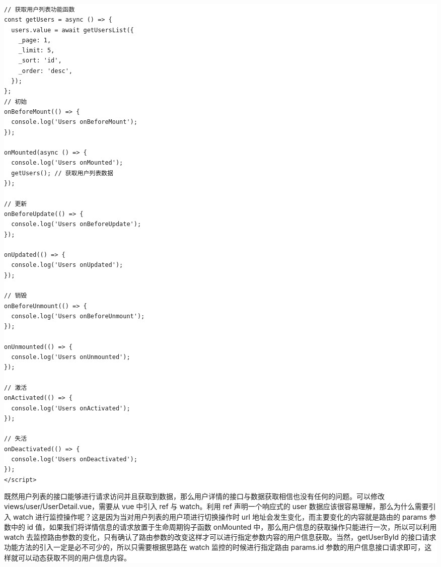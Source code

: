 ```vue {23-33,65,81,83-91,99}
// 获取用户列表功能函数
const getUsers = async () => {
  users.value = await getUsersList({
    _page: 1,
    _limit: 5,
    _sort: 'id',
    _order: 'desc',
  });
};
// 初始
onBeforeMount(() => {
  console.log('Users onBeforeMount');
});

onMounted(async () => {
  console.log('Users onMounted');
  getUsers(); // 获取用户列表数据
});

// 更新
onBeforeUpdate(() => {
  console.log('Users onBeforeUpdate');
});

onUpdated(() => {
  console.log('Users onUpdated');
});

// 销毁
onBeforeUnmount(() => {
  console.log('Users onBeforeUnmount');
});

onUnmounted(() => {
  console.log('Users onUnmounted');
});

// 激活
onActivated(() => {
  console.log('Users onActivated');
});

// 失活
onDeactivated(() => {
  console.log('Users onDeactivated');
});
</script>
```

既然用户列表的接口能够进行请求访问并且获取到数据，那么用户详情的接口与数据获取相信也没有任何的问题。可以修改 views/user/UserDetail.vue，需要从 vue 中引入 ref 与 watch。利用 ref 声明一个响应式的 user 数据应该很容易理解，那么为什么需要引入 watch 进行监控操作呢？这是因为当对用户列表的用户项进行切换操作时 url 地址会发生变化，而主要变化的内容就是路由的 params 参数中的 id 值，如果我们将详情信息的请求放置于生命周期钩子函数 onMounted 中，那么用户信息的获取操作只能进行一次，所以可以利用 watch 去监控路由参数的变化，只有确认了路由参数的改变这样才可以进行指定参数内容的用户信息获取。当然，getUserById 的接口请求功能方法的引入一定是必不可少的，所以只需要根据思路在 watch 监控的时候进行指定路由 params.id 参数的用户信息接口请求即可，这样就可以动态获取不同的用户信息内容。
